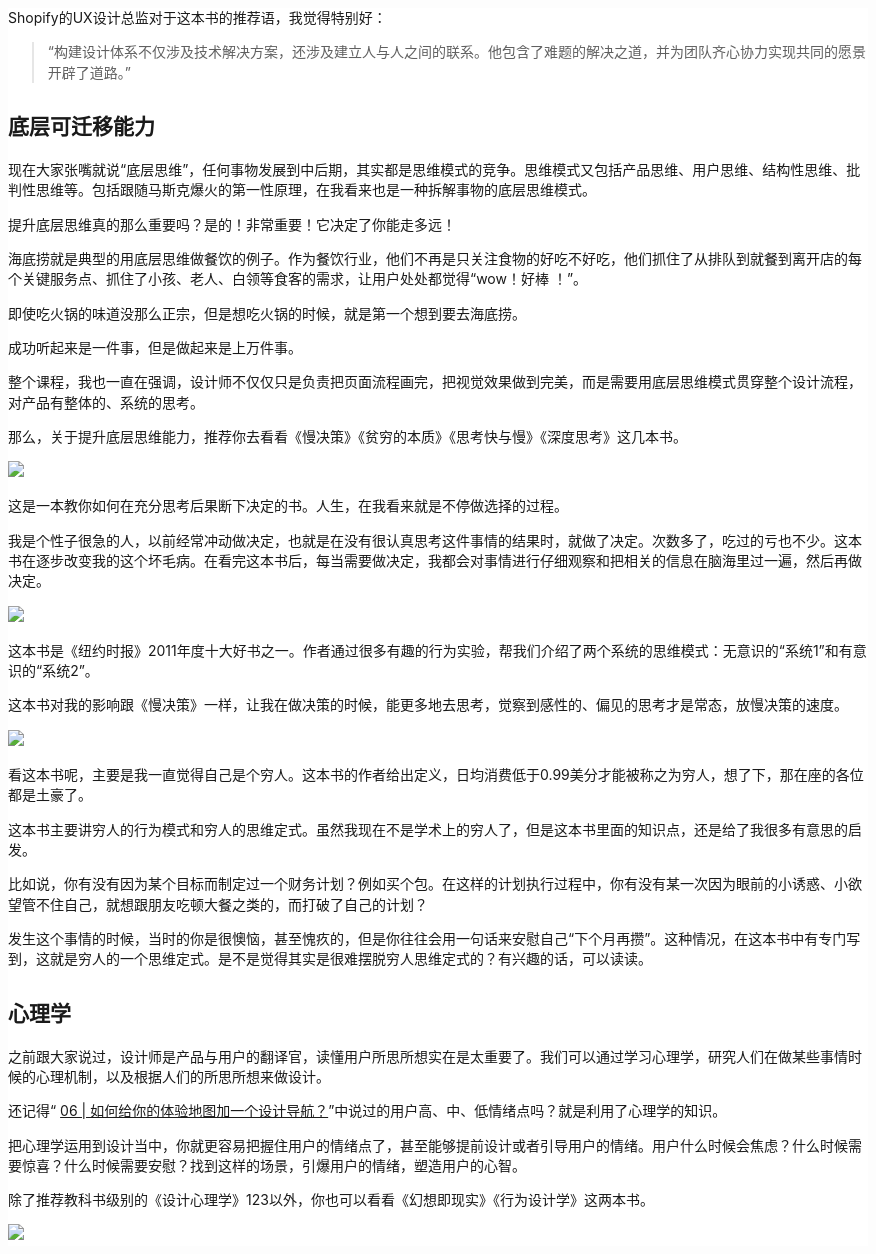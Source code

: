 Shopify的UX设计总监对于这本书的推荐语，我觉得特别好：

> “构建设计体系不仅涉及技术解决方案，还涉及建立人与人之间的联系。他包含了难题的解决之道，并为团队齐心协力实现共同的愿景开辟了道路。”

## 底层可迁移能力

现在大家张嘴就说“底层思维”，任何事物发展到中后期，其实都是思维模式的竞争。思维模式又包括产品思维、用户思维、结构性思维、批判性思维等。包括跟随马斯克爆火的第一性原理，在我看来也是一种拆解事物的底层思维模式。

提升底层思维真的那么重要吗？是的！非常重要！它决定了你能走多远！

海底捞就是典型的用底层思维做餐饮的例子。作为餐饮行业，他们不再是只关注食物的好吃不好吃，他们抓住了从排队到就餐到离开店的每个关键服务点、抓住了小孩、老人、白领等食客的需求，让用户处处都觉得“wow！好棒 ！”。

即使吃火锅的味道没那么正宗，但是想吃火锅的时候，就是第一个想到要去海底捞。

成功听起来是一件事，但是做起来是上万件事。

整个课程，我也一直在强调，设计师不仅仅只是负责把页面流程画完，把视觉效果做到完美，而是需要用底层思维模式贯穿整个设计流程，对产品有整体的、系统的思考。

那么，关于提升底层思维能力，推荐你去看看《慢决策》《贫穷的本质》《思考快与慢》《深度思考》这几本书。

![](https://static001.geekbang.org/resource/image/4c/ce/4ca1082604dd4c3e4f8b39a4708b98ce.png?wh=1142*789)

这是一本教你如何在充分思考后果断下决定的书。人生，在我看来就是不停做选择的过程。

我是个性子很急的人，以前经常冲动做决定，也就是在没有很认真思考这件事情的结果时，就做了决定。次数多了，吃过的亏也不少。这本书在逐步改变我的这个坏毛病。在看完这本书后，每当需要做决定，我都会对事情进行仔细观察和把相关的信息在脑海里过一遍，然后再做决定。

![](https://static001.geekbang.org/resource/image/af/4a/af3b54fe6d99d4b76e94c149ccf99c4a.png?wh=1142*511)

这本书是《纽约时报》2011年度十大好书之一。作者通过很多有趣的行为实验，帮我们介绍了两个系统的思维模式：无意识的“系统1”和有意识的“系统2”。

这本书对我的影响跟《慢决策》一样，让我在做决策的时候，能更多地去思考，觉察到感性的、偏见的思考才是常态，放慢决策的速度。

![](https://static001.geekbang.org/resource/image/e3/32/e365b67fcd90b177f754d4e5f3090032.png?wh=1142*710)

看这本书呢，主要是我一直觉得自己是个穷人。这本书的作者给出定义，日均消费低于0.99美分才能被称之为穷人，想了下，那在座的各位都是土豪了。

这本书主要讲穷人的行为模式和穷人的思维定式。虽然我现在不是学术上的穷人了，但是这本书里面的知识点，还是给了我很多有意思的启发。

比如说，你有没有因为某个目标而制定过一个财务计划？例如买个包。在这样的计划执行过程中，你有没有某一次因为眼前的小诱惑、小欲望管不住自己，就想跟朋友吃顿大餐之类的，而打破了自己的计划？

发生这个事情的时候，当时的你是很懊恼，甚至愧疚的，但是你往往会用一句话来安慰自己“下个月再攒”。这种情况，在这本书中有专门写到，这就是穷人的一个思维定式。是不是觉得其实是很难摆脱穷人思维定式的？有兴趣的话，可以读读。

## 心理学

之前跟大家说过，设计师是产品与用户的翻译官，读懂用户所思所想实在是太重要了。我们可以通过学习心理学，研究人们在做某些事情时候的心理机制，以及根据人们的所思所想来做设计。

还记得“ [06 \| 如何给你的体验地图加一个设计导航？](https://time.geekbang.org/column/article/334797)”中说过的用户高、中、低情绪点吗？就是利用了心理学的知识。

把心理学运用到设计当中，你就更容易把握住用户的情绪点了，甚至能够提前设计或者引导用户的情绪。用户什么时候会焦虑？什么时候需要惊喜？什么时候需要安慰？找到这样的场景，引爆用户的情绪，塑造用户的心智。

除了推荐教科书级别的《设计心理学》123以外，你也可以看看《幻想即现实》《行为设计学》这两本书。

![](https://static001.geekbang.org/resource/image/f8/59/f8d0ec4a9b35ab1c4193ffed5c921159.png?wh=1142*593)
